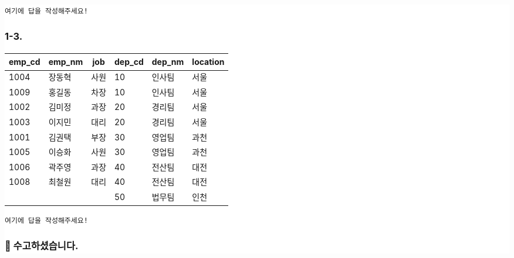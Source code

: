 ```
여기에 답을 작성해주세요!
```



### 1-3. 

| **emp_cd** | **emp_nm** | **job** | **dep_cd** | **dep_nm** | **location** |
| ---------- | ---------- | ------- | ---------- | ---------- | ------------ |
| 1004       | 장동혁     | 사원    | 10         | 인사팀     | 서울         |
| 1009       | 홍길동     | 차장    | 10         | 인사팀     | 서울         |
| 1002       | 김미정     | 과장    | 20         | 경리팀     | 서울         |
| 1003       | 이지민     | 대리    | 20         | 경리팀     | 서울         |
| 1001       | 김권택     | 부장    | 30         | 영업팀     | 과천         |
| 1005       | 이승화     | 사원    | 30         | 영업팀     | 과천         |
| 1006       | 곽주영     | 과장    | 40         | 전산팀     | 대전         |
| 1008       | 최철원     | 대리    | 40         | 전산팀     | 대전         |
|            |            |         | 50         | 법무팀     | 인천         |

```
여기에 답을 작성해주세요!
```



### 🎉 수고하셨습니다.